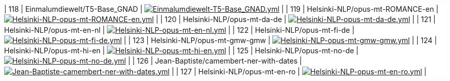 | 118 | Einmalumdiewelt/T5-Base_GNAD                                                                  | [![Einmalumdiewelt-T5-Base_GNAD.yml](https://github.com/Konjarla-Vindya/son-azureml-oss-models/actions/workflows/Einmalumdiewelt-T5-Base_GNAD.yml/badge.svg)](https://github.com/Konjarla-Vindya/son-azureml-oss-models/actions/workflows/Einmalumdiewelt-T5-Base_GNAD.yml)                                                                                                                                                                                                    |
| 119 | Helsinki-NLP/opus-mt-ROMANCE-en                                                               | [![Helsinki-NLP-opus-mt-ROMANCE-en.yml](https://github.com/Konjarla-Vindya/son-azureml-oss-models/actions/workflows/Helsinki-NLP-opus-mt-ROMANCE-en.yml/badge.svg)](https://github.com/Konjarla-Vindya/son-azureml-oss-models/actions/workflows/Helsinki-NLP-opus-mt-ROMANCE-en.yml)                                                                                                                                                                                           |
| 120 | Helsinki-NLP/opus-mt-da-de                                                                    | [![Helsinki-NLP-opus-mt-da-de.yml](https://github.com/Konjarla-Vindya/son-azureml-oss-models/actions/workflows/Helsinki-NLP-opus-mt-da-de.yml/badge.svg)](https://github.com/Konjarla-Vindya/son-azureml-oss-models/actions/workflows/Helsinki-NLP-opus-mt-da-de.yml)                                                                                                                                                                                                          |
| 121 | Helsinki-NLP/opus-mt-en-nl                                                                    | [![Helsinki-NLP-opus-mt-en-nl.yml](https://github.com/Konjarla-Vindya/son-azureml-oss-models/actions/workflows/Helsinki-NLP-opus-mt-en-nl.yml/badge.svg)](https://github.com/Konjarla-Vindya/son-azureml-oss-models/actions/workflows/Helsinki-NLP-opus-mt-en-nl.yml)                                                                                                                                                                                                          |
| 122 | Helsinki-NLP/opus-mt-fi-de                                                                    | [![Helsinki-NLP-opus-mt-fi-de.yml](https://github.com/Konjarla-Vindya/son-azureml-oss-models/actions/workflows/Helsinki-NLP-opus-mt-fi-de.yml/badge.svg)](https://github.com/Konjarla-Vindya/son-azureml-oss-models/actions/workflows/Helsinki-NLP-opus-mt-fi-de.yml)                                                                                                                                                                                                          |
| 123 | Helsinki-NLP/opus-mt-gmw-gmw                                                                  | [![Helsinki-NLP-opus-mt-gmw-gmw.yml](https://github.com/Konjarla-Vindya/son-azureml-oss-models/actions/workflows/Helsinki-NLP-opus-mt-gmw-gmw.yml/badge.svg)](https://github.com/Konjarla-Vindya/son-azureml-oss-models/actions/workflows/Helsinki-NLP-opus-mt-gmw-gmw.yml)                                                                                                                                                                                                    |
| 124 | Helsinki-NLP/opus-mt-hi-en                                                                    | [![Helsinki-NLP-opus-mt-hi-en.yml](https://github.com/Konjarla-Vindya/son-azureml-oss-models/actions/workflows/Helsinki-NLP-opus-mt-hi-en.yml/badge.svg)](https://github.com/Konjarla-Vindya/son-azureml-oss-models/actions/workflows/Helsinki-NLP-opus-mt-hi-en.yml)                                                                                                                                                                                                          |
| 125 | Helsinki-NLP/opus-mt-no-de                                                                    | [![Helsinki-NLP-opus-mt-no-de.yml](https://github.com/Konjarla-Vindya/son-azureml-oss-models/actions/workflows/Helsinki-NLP-opus-mt-no-de.yml/badge.svg)](https://github.com/Konjarla-Vindya/son-azureml-oss-models/actions/workflows/Helsinki-NLP-opus-mt-no-de.yml)                                                                                                                                                                                                          |
| 126 | Jean-Baptiste/camembert-ner-with-dates                                                        | [![Jean-Baptiste-camembert-ner-with-dates.yml](https://github.com/Konjarla-Vindya/son-azureml-oss-models/actions/workflows/Jean-Baptiste-camembert-ner-with-dates.yml/badge.svg)](https://github.com/Konjarla-Vindya/son-azureml-oss-models/actions/workflows/Jean-Baptiste-camembert-ner-with-dates.yml)                                                                                                                                                                      |
| 127 | Helsinki-NLP/opus-mt-en-ro                                                                    | [![Helsinki-NLP-opus-mt-en-ro.yml](https://github.com/Konjarla-Vindya/son-azureml-oss-models/actions/workflows/Helsinki-NLP-opus-mt-en-ro.yml/badge.svg)](https://github.com/Konjarla-Vindya/son-azureml-oss-models/actions/workflows/Helsinki-NLP-opus-mt-en-ro.yml)                                                                                                                                                                                                          |